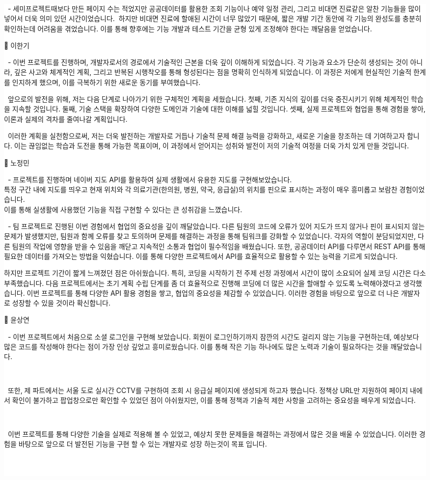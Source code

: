 &nbsp; - 세미프로젝트때보다 만든 페이지 수는 적었지만 공공데이터를 활용한 조회 기능이나 예약 일정 관리, 그리고 비대면 진료같은 알찬 기능들을 많이 넣어서 더욱 의미 있던 시간이었습니다. 
하지만 비대면 진료에 할애된 시간이 너무 많았기 때문에, 짧은 개발 기간 동안에 각 기능의 완성도를 충분히 확인하는데 어려움을 겪었습니다. 이를 통해 향후에는 기능 개발과 테스트 기간을 균형 있게 조정해야 한다는 깨달음을 얻었습니다.


👦 이한기

&nbsp; - 이번 프로젝트를 진행하며, 개발자로서의 경로에서 기술적인 근본을 더욱 깊이 이해하게 되었습니다. 각 기능과 요소가 단순히 생성되는 것이 아니라, 깊은 사고와 체계적인 계획, 그리고 반복된 시행착오를 통해 형성된다는 점을 명확히 인식하게 되었습니다. 이 과정은 저에게 현실적인 기술적 한계를 인지하게 했으며, 이를 극복하기 위한 새로운 동기를 부여했습니다.

&nbsp; 앞으로의 발전을 위해, 저는 다음 단계로 나아가기 위한 구체적인 계획을 세웠습니다. 첫째, 기존 지식의 깊이를 더욱 증진시키기 위해 체계적인 학습을 지속할 것입니다. 둘째, 기술 스택을 확장하여 다양한 도메인과 기술에 대한 이해를 넓힐 것입니다. 셋째, 실제 프로젝트와 협업을 통해 경험을 쌓아, 이론과 실제의 격차를 줄여나갈 계획입니다.

&nbsp; 이러한 계획을 실천함으로써, 저는 더욱 발전하는 개발자로 거듭나 기술적 문제 해결 능력을 강화하고, 새로운 기술을 창조하는 데 기여하고자 합니다. 이는 끊임없는 학습과 도전을 통해 가능한 목표이며, 이 과정에서 얻어지는 성취와 발전이 저의 기술적 여정을 더욱 가치 있게 만들 것입니다.

👩 노정민

&nbsp; - 프로젝트를 진행하며 네이버 지도 API를 활용하여 실제 생활에서 유용한 지도를 구현해보았습니다. <br> 특정 구간 내에 지도를 띄우고 현재 위치와 각 의료기관(한의원, 병원, 약국, 응급실)의 위치를 핀으로 표시하는 과정이 매우 흥미롭고 보람찬 경험이었습니다. <br> 이를 통해 실생활에 사용했던 기능을 직접 구현할 수 있다는 큰 성취감을 느꼈습니다.

&nbsp; - 팀 프로젝트로 진행된 이번 경험에서 협업의 중요성을 깊이 깨달았습니다. 다른 팀원의 코드에 오류가 있어 지도가 뜨지 않거나 핀이 표시되지 않는 문제가 발생했지만, 팀원과 함께 오류를 찾고 토의하며 문제를 해결하는 과정을 통해 팀워크를 강화할 수 있었습니다. 각자의 역할이 분담되었지만, 다른 팀원의 작업에 영향을 받을 수 있음을 깨닫고 지속적인 소통과 협업이 필수적임을 배웠습니다.
또한, 공공데이터 API를 다루면서 REST API를 통해 필요한 데이터를 가져오는 방법을 익혔습니다. 이를 통해 다양한 프로젝트에서 API를 효율적으로 활용할 수 있는 능력을 기르게 되었습니다.

하지만 프로젝트 기간이 짧게 느껴졌던 점은 아쉬웠습니다. 특히, 코딩을 시작하기 전 주제 선정 과정에서 시간이 많이 소요되어 실제 코딩 시간은 다소 부족했습니다. 다음 프로젝트에서는 초기 계획 수립 단계를 좀 더 효율적으로 진행해 코딩에 더 많은 시간을 할애할 수 있도록 노력해야겠다고 생각했습니다.
이번 프로젝트를 통해 다양한 API 활용 경험을 쌓고, 협업의 중요성을 체감할 수 있었습니다. 이러한 경험을 바탕으로 앞으로 더 나은 개발자로 성장할 수 있을 것이라 확신합니다.

👧 윤상연

&nbsp; - ﻿이번 프로젝트에서 처음으로 소셜 로그인을 구현해 보았습니다. 회원이 로그인하기까지 잠깐의 시간도 걸리지 않는 기능을 구현하는데, 예상보다 많은 코드를 작성해야 한다는 점이 가장 인상 깊었고 흥미로웠습니다. 이를 통해 작은 기능 하나에도 많은 노력과 기술이 필요하다는 것을 깨달았습니다.

<br>

&nbsp;  또한, 제 파트에서는 서울 도로 실시간 CCTV를 구현하여 조회 시 응급실 페이지에 생성되게 하고자 했습니다. 정책상 URL만 지원하여 페이지 내에서 확인이 불가하고 팝업창으로만 확인할 수 있었던 점이 아쉬웠지만, 이를 통해 정책과 기술적 제한 사항을 고려하는 중요성을 배우게 되었습니다.

<br>

&nbsp; 이번 프로젝트를 통해 다양한 기술을 실제로 적용해 볼 수 있었고, 예상치 못한 문제들을 해결하는 과정에서 많은 것을 배울 수 있었습니다. 이러한 경험을 바탕으로 앞으로 더 발전된 기능을 구현 할 수 있는 개발자로 성장 하는것이 목표 입니다.

<br><br>




